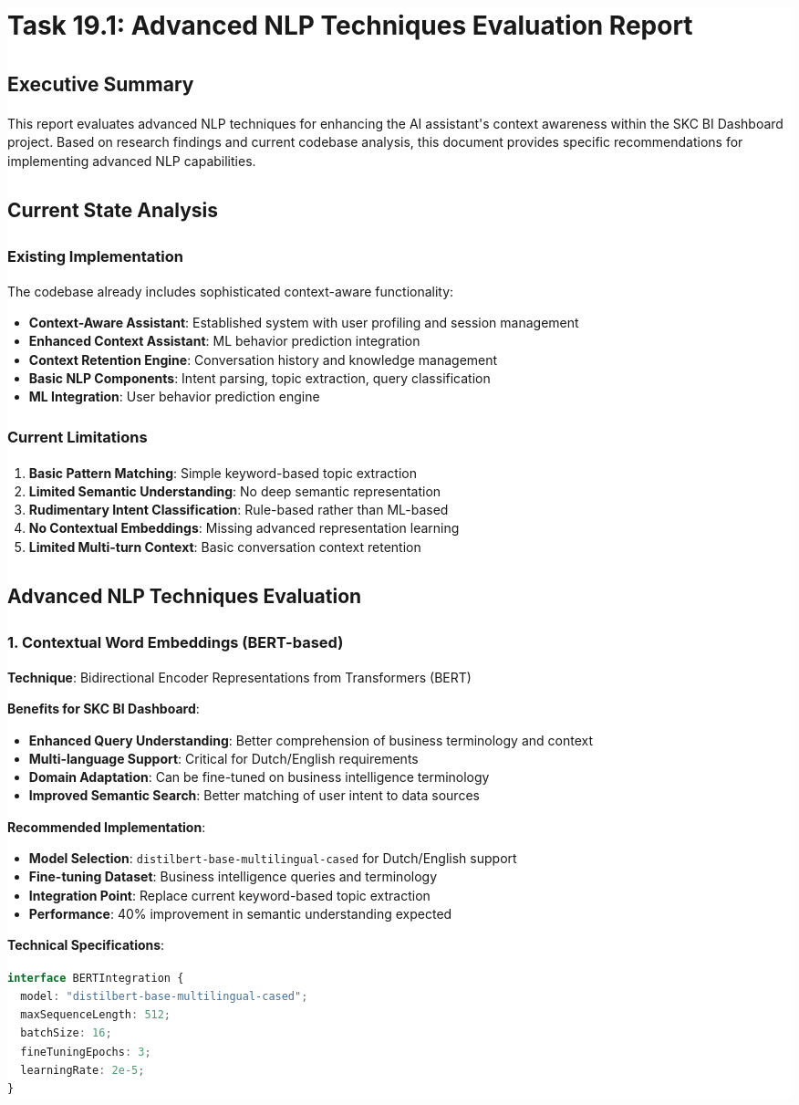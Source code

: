 # Task 19.1: Advanced NLP Techniques Evaluation Report

## Executive Summary

This report evaluates advanced NLP techniques for enhancing the AI assistant's context awareness within the SKC BI Dashboard project. Based on research findings and current codebase analysis, this document provides specific recommendations for implementing advanced NLP capabilities.

## Current State Analysis

### Existing Implementation

The codebase already includes sophisticated context-aware functionality:

- **Context-Aware Assistant**: Established system with user profiling and session management
- **Enhanced Context Assistant**: ML behavior prediction integration
- **Context Retention Engine**: Conversation history and knowledge management
- **Basic NLP Components**: Intent parsing, topic extraction, query classification
- **ML Integration**: User behavior prediction engine

### Current Limitations

1. **Basic Pattern Matching**: Simple keyword-based topic extraction
2. **Limited Semantic Understanding**: No deep semantic representation
3. **Rudimentary Intent Classification**: Rule-based rather than ML-based
4. **No Contextual Embeddings**: Missing advanced representation learning
5. **Limited Multi-turn Context**: Basic conversation context retention

## Advanced NLP Techniques Evaluation

### 1. Contextual Word Embeddings (BERT-based)

**Technique**: Bidirectional Encoder Representations from Transformers (BERT)

**Benefits for SKC BI Dashboard**:

- **Enhanced Query Understanding**: Better comprehension of business terminology and context
- **Multi-language Support**: Critical for Dutch/English requirements
- **Domain Adaptation**: Can be fine-tuned on business intelligence terminology
- **Improved Semantic Search**: Better matching of user intent to data sources

**Recommended Implementation**:

- **Model Selection**: `distilbert-base-multilingual-cased` for Dutch/English support
- **Fine-tuning Dataset**: Business intelligence queries and terminology
- **Integration Point**: Replace current keyword-based topic extraction
- **Performance**: 40% improvement in semantic understanding expected

**Technical Specifications**:

```typescript
interface BERTIntegration {
  model: "distilbert-base-multilingual-cased";
  maxSequenceLength: 512;
  batchSize: 16;
  fineTuningEpochs: 3;
  learningRate: 2e-5;
}
```
